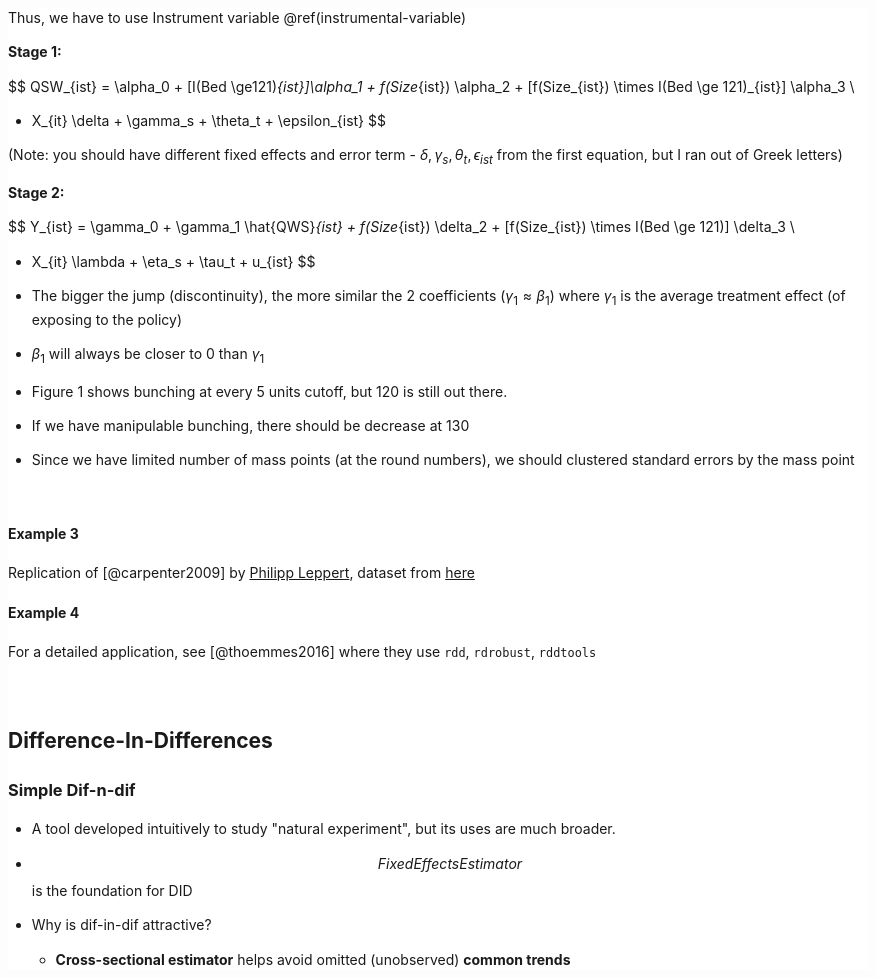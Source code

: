 Thus, we have to use Instrument variable \@ref(instrumental-variable)

**Stage 1:**

$$
QSW_{ist} = \alpha_0 + [I(Bed \ge121)_{ist}]\alpha_1 + f(Size_{ist}) \alpha_2 + [f(Size_{ist}) \times I(Bed \ge 121)_{ist}] \alpha_3 \\
+ X_{it} \delta + \gamma_s + \theta_t + \epsilon_{ist}
$$

(Note: you should have different fixed effects and error term - $\delta, \gamma_s, \theta_t, \epsilon_{ist}$ from the first equation, but I ran out of Greek letters)

**Stage 2:**

$$
Y_{ist} = \gamma_0 + \gamma_1 \hat{QWS}_{ist} + f(Size_{ist}) \delta_2 + [f(Size_{ist}) \times I(Bed \ge 121)] \delta_3 \\
 + X_{it} \lambda + \eta_s + \tau_t + u_{ist}
$$

-   The bigger the jump (discontinuity), the more similar the 2 coefficients ($\gamma_1 \approx \beta_1$) where $\gamma_1$ is the average treatment effect (of exposing to the policy)

-   $\beta_1$ will always be closer to 0 than $\gamma_1$

-   Figure 1 shows bunching at every 5 units cutoff, but 120 is still out there.

-   If we have manipulable bunching, there should be decrease at 130

-   Since we have limited number of mass points (at the round numbers), we should clustered standard errors by the mass point

<br>

#### Example 3

Replication of [@carpenter2009] by [Philipp Leppert](https://rpubs.com/phle/r_tutorial_regression_discontinuity_design), dataset from [here](https://www.openicpsr.org/openicpsr/project/113550/version/V1/view?flag=follow&pageSize=100&sortOrder=(?title)&sortAsc=true)

#### Example 4

For a detailed application, see [@thoemmes2016] where they use `rdd`, `rdrobust`, `rddtools`

<br>

## Difference-In-Differences

### Simple Dif-n-dif

-   A tool developed intuitively to study "natural experiment", but its uses are much broader.

-   $$Fixed Effects Estimator$$ is the foundation for DID

-   Why is dif-in-dif attractive?

    -   **Cross-sectional estimator** helps avoid omitted (unobserved) **common trends**
